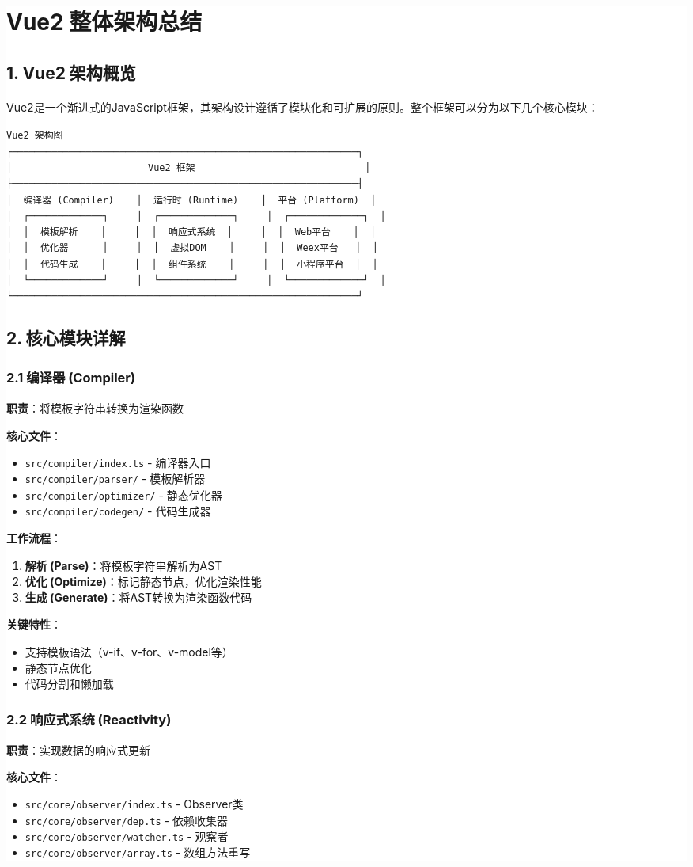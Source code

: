 # Vue2 整体架构总结

## 1. Vue2 架构概览

Vue2是一个渐进式的JavaScript框架，其架构设计遵循了模块化和可扩展的原则。整个框架可以分为以下几个核心模块：

```
Vue2 架构图
┌─────────────────────────────────────────────────────────────┐
│                        Vue2 框架                              │
├─────────────────────────────────────────────────────────────┤
│  编译器 (Compiler)    │  运行时 (Runtime)    │  平台 (Platform)  │
│  ┌─────────────┐     │  ┌─────────────┐     │  ┌─────────────┐  │
│  │  模板解析    │     │  │  响应式系统  │     │  │  Web平台    │  │
│  │  优化器      │     │  │  虚拟DOM    │     │  │  Weex平台   │  │
│  │  代码生成    │     │  │  组件系统    │     │  │  小程序平台  │  │
│  └─────────────┘     │  └─────────────┘     │  └─────────────┘  │
└─────────────────────────────────────────────────────────────┘
```

## 2. 核心模块详解

### 2.1 编译器 (Compiler)

**职责**：将模板字符串转换为渲染函数

**核心文件**：
- `src/compiler/index.ts` - 编译器入口
- `src/compiler/parser/` - 模板解析器
- `src/compiler/optimizer/` - 静态优化器
- `src/compiler/codegen/` - 代码生成器

**工作流程**：
1. **解析 (Parse)**：将模板字符串解析为AST
2. **优化 (Optimize)**：标记静态节点，优化渲染性能
3. **生成 (Generate)**：将AST转换为渲染函数代码

**关键特性**：
- 支持模板语法（v-if、v-for、v-model等）
- 静态节点优化
- 代码分割和懒加载

### 2.2 响应式系统 (Reactivity)

**职责**：实现数据的响应式更新

**核心文件**：
- `src/core/observer/index.ts` - Observer类
- `src/core/observer/dep.ts` - 依赖收集器
- `src/core/observer/watcher.ts` - 观察者
- `src/core/observer/array.ts` - 数组方法重写
